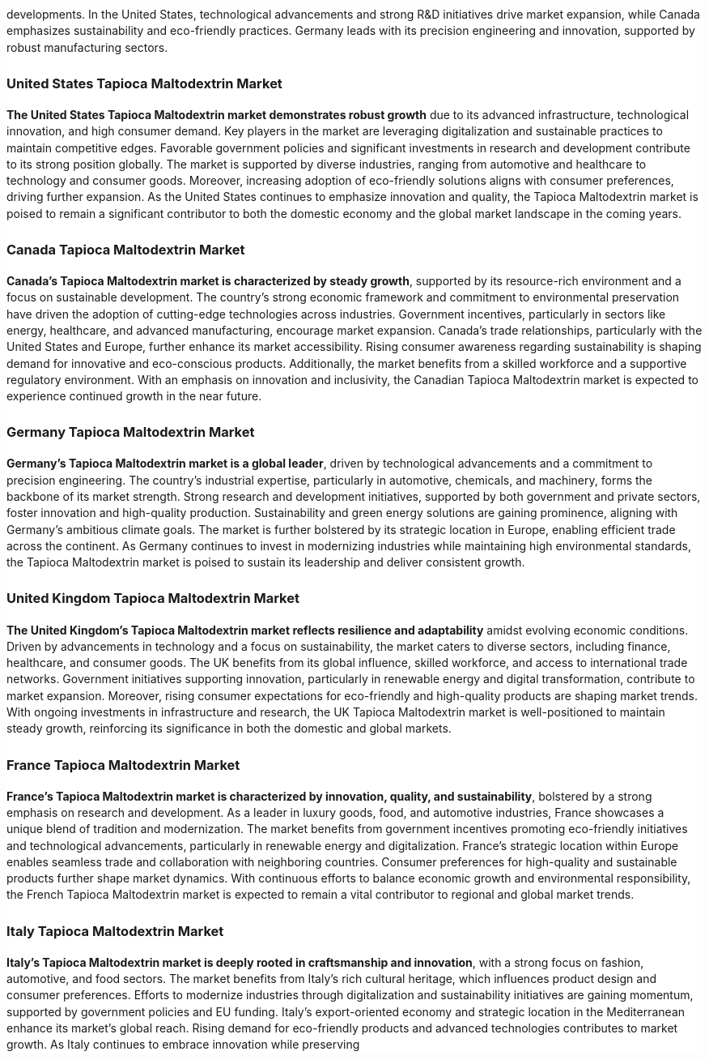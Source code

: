 developments. In the United States, technological advancements and strong R&amp;D initiatives drive market expansion, while Canada emphasizes sustainability and eco-friendly practices. Germany leads with its precision engineering and innovation, supported by robust manufacturing sectors.</span></em></p></blockquote><h3><strong>United States Tapioca Maltodextrin Market</strong></h3><p><strong>The United States Tapioca Maltodextrin market demonstrates robust growth</strong> due to its advanced infrastructure, technological innovation, and high consumer demand. Key players in the market are leveraging digitalization and sustainable practices to maintain competitive edges. Favorable government policies and significant investments in research and development contribute to its strong position globally. The market is supported by diverse industries, ranging from automotive and healthcare to technology and consumer goods. Moreover, increasing adoption of eco-friendly solutions aligns with consumer preferences, driving further expansion. As the United States continues to emphasize innovation and quality, the Tapioca Maltodextrin market is poised to remain a significant contributor to both the domestic economy and the global market landscape in the coming years.</p><h3><strong>Canada Tapioca Maltodextrin Market</strong></h3><p><strong>Canada&rsquo;s Tapioca Maltodextrin market is characterized by steady growth</strong>, supported by its resource-rich environment and a focus on sustainable development. The country&rsquo;s strong economic framework and commitment to environmental preservation have driven the adoption of cutting-edge technologies across industries. Government incentives, particularly in sectors like energy, healthcare, and advanced manufacturing, encourage market expansion. Canada&rsquo;s trade relationships, particularly with the United States and Europe, further enhance its market accessibility. Rising consumer awareness regarding sustainability is shaping demand for innovative and eco-conscious products. Additionally, the market benefits from a skilled workforce and a supportive regulatory environment. With an emphasis on innovation and inclusivity, the Canadian Tapioca Maltodextrin market is expected to experience continued growth in the near future.</p><h3><strong>Germany Tapioca Maltodextrin Market</strong></h3><p><strong>Germany&rsquo;s Tapioca Maltodextrin market is a global leader</strong>, driven by technological advancements and a commitment to precision engineering. The country&rsquo;s industrial expertise, particularly in automotive, chemicals, and machinery, forms the backbone of its market strength. Strong research and development initiatives, supported by both government and private sectors, foster innovation and high-quality production. Sustainability and green energy solutions are gaining prominence, aligning with Germany&rsquo;s ambitious climate goals. The market is further bolstered by its strategic location in Europe, enabling efficient trade across the continent. As Germany continues to invest in modernizing industries while maintaining high environmental standards, the Tapioca Maltodextrin market is poised to sustain its leadership and deliver consistent growth.</p><h3><strong>United Kingdom Tapioca Maltodextrin Market</strong></h3><p><strong>The United Kingdom&rsquo;s Tapioca Maltodextrin market reflects resilience and adaptability</strong> amidst evolving economic conditions. Driven by advancements in technology and a focus on sustainability, the market caters to diverse sectors, including finance, healthcare, and consumer goods. The UK benefits from its global influence, skilled workforce, and access to international trade networks. Government initiatives supporting innovation, particularly in renewable energy and digital transformation, contribute to market expansion. Moreover, rising consumer expectations for eco-friendly and high-quality products are shaping market trends. With ongoing investments in infrastructure and research, the UK Tapioca Maltodextrin market is well-positioned to maintain steady growth, reinforcing its significance in both the domestic and global markets.</p><h3><strong>France Tapioca Maltodextrin Market</strong></h3><p><strong>France&rsquo;s Tapioca Maltodextrin market is characterized by innovation, quality, and sustainability</strong>, bolstered by a strong emphasis on research and development. As a leader in luxury goods, food, and automotive industries, France showcases a unique blend of tradition and modernization. The market benefits from government incentives promoting eco-friendly initiatives and technological advancements, particularly in renewable energy and digitalization. France&rsquo;s strategic location within Europe enables seamless trade and collaboration with neighboring countries. Consumer preferences for high-quality and sustainable products further shape market dynamics. With continuous efforts to balance economic growth and environmental responsibility, the French Tapioca Maltodextrin market is expected to remain a vital contributor to regional and global market trends.</p><h3><strong>Italy Tapioca Maltodextrin Market</strong></h3><p><strong>Italy&rsquo;s Tapioca Maltodextrin market is deeply rooted in craftsmanship and innovation</strong>, with a strong focus on fashion, automotive, and food sectors. The market benefits from Italy&rsquo;s rich cultural heritage, which influences product design and consumer preferences. Efforts to modernize industries through digitalization and sustainability initiatives are gaining momentum, supported by government policies and EU funding. Italy&rsquo;s export-oriented economy and strategic location in the Mediterranean enhance its market&rsquo;s global reach. Rising demand for eco-friendly products and advanced technologies contributes to market growth. As Italy continues to embrace innovation while preserving